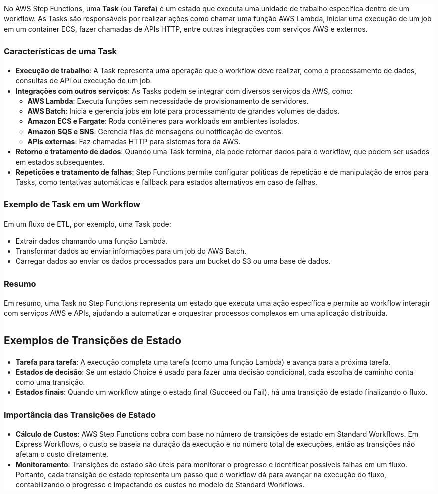 No AWS Step Functions, uma **Task** (ou **Tarefa**) é um estado que executa uma unidade de trabalho específica dentro de um workflow. As Tasks são responsáveis por realizar ações como chamar uma função AWS Lambda, iniciar uma execução de um job em um container ECS, fazer chamadas de APIs HTTP, entre outras integrações com serviços AWS e externos.

### Características de uma Task

- **Execução de trabalho**: A Task representa uma operação que o workflow deve realizar, como o processamento de dados, consultas de API ou execução de um job.
- **Integrações com outros serviços**: As Tasks podem se integrar com diversos serviços da AWS, como:
  - **AWS Lambda**: Executa funções sem necessidade de provisionamento de servidores.
  - **AWS Batch**: Inicia e gerencia jobs em lote para processamento de grandes volumes de dados.
  - **Amazon ECS e Fargate**: Roda contêineres para workloads em ambientes isolados.
  - **Amazon SQS e SNS**: Gerencia filas de mensagens ou notificação de eventos.
  - **APIs externas**: Faz chamadas HTTP para sistemas fora da AWS.
- **Retorno e tratamento de dados**: Quando uma Task termina, ela pode retornar dados para o workflow, que podem ser usados em estados subsequentes.
- **Repetições e tratamento de falhas**: Step Functions permite configurar políticas de repetição e de manipulação de erros para Tasks, como tentativas automáticas e fallback para estados alternativos em caso de falhas.

### Exemplo de Task em um Workflow

Em um fluxo de ETL, por exemplo, uma Task pode:
- Extrair dados chamando uma função Lambda.
- Transformar dados ao enviar informações para um job do AWS Batch.
- Carregar dados ao enviar os dados processados para um bucket do S3 ou uma base de dados.

### Resumo

Em resumo, uma Task no Step Functions representa um estado que executa uma ação específica e permite ao workflow interagir com serviços AWS e APIs, ajudando a automatizar e orquestrar processos complexos em uma aplicação distribuída.

## Exemplos de Transições de Estado

- **Tarefa para tarefa**: A execução completa uma tarefa (como uma função Lambda) e avança para a próxima tarefa.
- **Estados de decisão**: Se um estado Choice é usado para fazer uma decisão condicional, cada escolha de caminho conta como uma transição.
- **Estados finais**: Quando um workflow atinge o estado final (Succeed ou Fail), há uma transição de estado finalizando o fluxo.

### Importância das Transições de Estado

- **Cálculo de Custos**: AWS Step Functions cobra com base no número de transições de estado em Standard Workflows. Em Express Workflows, o custo se baseia na duração da execução e no número total de execuções, então as transições não afetam o custo diretamente.
- **Monitoramento**: Transições de estado são úteis para monitorar o progresso e identificar possíveis falhas em um fluxo. Portanto, cada transição de estado representa um passo que o workflow dá para avançar na execução do fluxo, contabilizando o progresso e impactando os custos no modelo de Standard Workflows.
